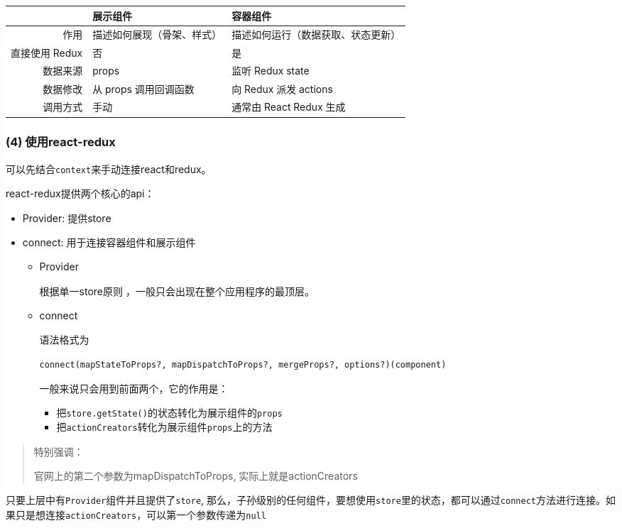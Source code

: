 |                | 展示组件                   | 容器组件                           |
| -------------: | :------------------------- | :--------------------------------- |
|           作用 | 描述如何展现（骨架、样式） | 描述如何运行（数据获取、状态更新） |
| 直接使用 Redux | 否                         | 是                                 |
|       数据来源 | props                      | 监听 Redux state                   |
|       数据修改 | 从 props 调用回调函数      | 向 Redux 派发 actions              |
|       调用方式 | 手动                       | 通常由 React Redux 生成            |

### (4) 使用react-redux

可以先结合`context`来手动连接react和redux。

react-redux提供两个核心的api：

- Provider: 提供store

- connect: 用于连接容器组件和展示组件

  - Provider

    根据单一store原则 ，一般只会出现在整个应用程序的最顶层。

  - connect

    语法格式为

    `connect(mapStateToProps?, mapDispatchToProps?, mergeProps?, options?)(component)`

    一般来说只会用到前面两个，它的作用是：

    - 把`store.getState()`的状态转化为展示组件的`props`
    - 把`actionCreators`转化为展示组件`props`上的方法

>特别强调：
>
>官网上的第二个参数为mapDispatchToProps, 实际上就是actionCreators

只要上层中有`Provider`组件并且提供了`store`, 那么，子孙级别的任何组件，要想使用`store`里的状态，都可以通过`connect`方法进行连接。如果只是想连接`actionCreators`，可以第一个参数传递为`null`





















